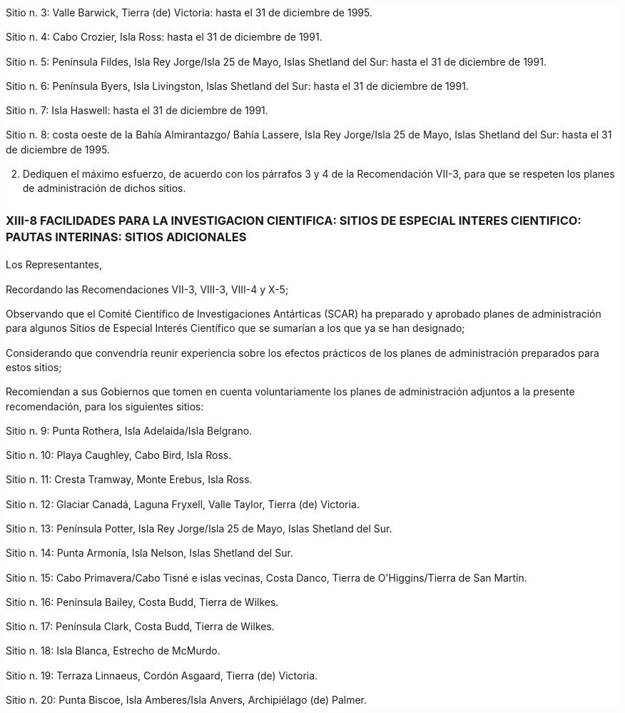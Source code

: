 Sitio n. 3:  Valle  Barwick,  Tierra  (de) Victoria: hasta el 31 de diciembre de 1995.

Sitio n. 4: Cabo Crozier, Isla Ross: hasta  el  31  de diciembre de 1991.

Sitio  n.  5:  Península  Fildes, Isla Rey Jorge/Isla 25  de  Mayo, Islas Shetland del Sur: hasta  el  31  de  diciembre  de 1991.

Sitio  n.  6: Península Byers, Isla Livingston, Islas Shetland  del Sur: hasta el 31 de diciembre de 1991.

Sitio n. 7:  Isla  Haswell:  hasta el 31 de diciembre de 1991.

Sitio n. 8: costa oeste de la  Bahía  Almirantazgo/  Bahía Lassere, Isla  Rey Jorge/Isla 25 de Mayo, Islas Shetland del Sur:  hasta  el 31 de diciembre de 1995.

2) Dediquen  el  máximo esfuerzo, de acuerdo con los párrafos 3 y 4 de la Recomendación  VII-3,  para  que  se  respeten  los planes de administración de dichos sitios.

### XIII-8  FACILIDADES  PARA  LA  INVESTIGACION  CIENTIFICA: SITIOS DE ESPECIAL INTERES CIENTIFICO: PAUTAS INTERINAS:  SITIOS  ADICIONALES

<a id="8"></a>
Los Representantes,

Recordando  las  Recomendaciones  VII-3, VIII-3, VIII-4 y X-5;

Observando que el Comité Científico  de  Investigaciones Antárticas (SCAR)  ha  preparado  y  aprobado  planes  de administración  para algunos Sitios de Especial Interés Científico  que  se  sumarían  a los que ya se han designado;

Considerando  que  convendría  reunir experiencia sobre los efectos prácticos  de los planes de administración  preparados  para  estos sitios;

Recomiendan  a  sus  Gobiernos  que tomen en cuenta voluntariamente los planes de administración adjuntos  a la presente recomendación, para los siguientes sitios:

Sitio  n.  9:  Punta  Rothera,  Isla Adelaida/Isla  Belgrano.

Sitio n. 10: Playa Caughley, Cabo Bird, Isla Ross.

Sitio  n.  11:  Cresta  Tramway,  Monte  Erebus,  Isla  Ross.

Sitio n. 12: Glaciar Canadá, Laguna  Fryxell,  Valle Taylor, Tierra (de) Victoria.

Sitio  n.  13: Península Potter, Isla Rey Jorge/Isla  25  de  Mayo, Islas Shetland del Sur.

Sitio  n. 14:  Punta  Armonía,  Isla  Nelson,  Islas  Shetland  del Sur.

Sitio n.  15:  Cabo  Primavera/Cabo  Tisné  e  islas vecinas, Costa Danco, Tierra de O'Higgins/Tierra de San Martín.

Sitio n. 16: Península Bailey, Costa Budd, Tierra  de  Wilkes.

Sitio  n.  17: Península Clark, Costa Budd, Tierra de Wilkes.

Sitio n. 18: Isla Blanca, Estrecho de McMurdo.

Sitio  n.  19:   Terraza  Linnaeus,  Cordón  Asgaard,  Tierra  (de) Victoria.

Sitio n. 20: Punta  Biscoe,  Isla Amberes/Isla Anvers, Archipiélago (de) Palmer.
